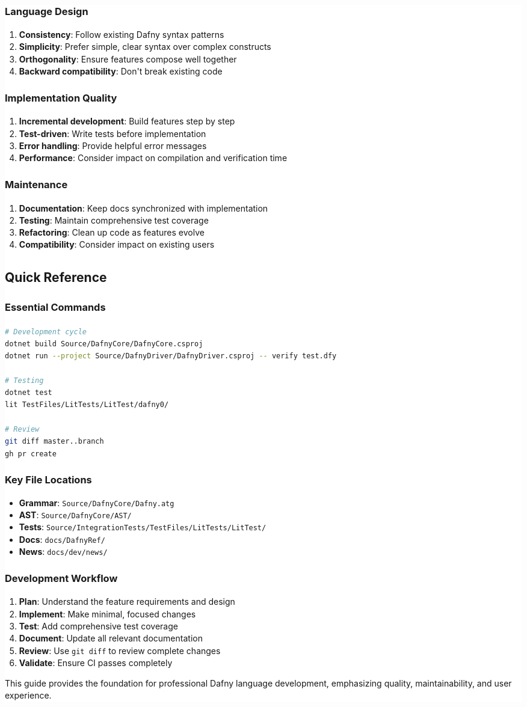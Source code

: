 ### Language Design
1. **Consistency**: Follow existing Dafny syntax patterns
2. **Simplicity**: Prefer simple, clear syntax over complex constructs
3. **Orthogonality**: Ensure features compose well together
4. **Backward compatibility**: Don't break existing code

### Implementation Quality
1. **Incremental development**: Build features step by step
2. **Test-driven**: Write tests before implementation
3. **Error handling**: Provide helpful error messages
4. **Performance**: Consider impact on compilation and verification time

### Maintenance
1. **Documentation**: Keep docs synchronized with implementation
2. **Testing**: Maintain comprehensive test coverage
3. **Refactoring**: Clean up code as features evolve
4. **Compatibility**: Consider impact on existing users

## Quick Reference

### Essential Commands
```bash
# Development cycle
dotnet build Source/DafnyCore/DafnyCore.csproj
dotnet run --project Source/DafnyDriver/DafnyDriver.csproj -- verify test.dfy

# Testing
dotnet test
lit TestFiles/LitTests/LitTest/dafny0/

# Review
git diff master..branch
gh pr create
```

### Key File Locations
- **Grammar**: `Source/DafnyCore/Dafny.atg`
- **AST**: `Source/DafnyCore/AST/`
- **Tests**: `Source/IntegrationTests/TestFiles/LitTests/LitTest/`
- **Docs**: `docs/DafnyRef/`
- **News**: `docs/dev/news/`

### Development Workflow
1. **Plan**: Understand the feature requirements and design
2. **Implement**: Make minimal, focused changes
3. **Test**: Add comprehensive test coverage
4. **Document**: Update all relevant documentation
5. **Review**: Use `git diff` to review complete changes
6. **Validate**: Ensure CI passes completely

This guide provides the foundation for professional Dafny language development, emphasizing quality, maintainability, and user experience.
